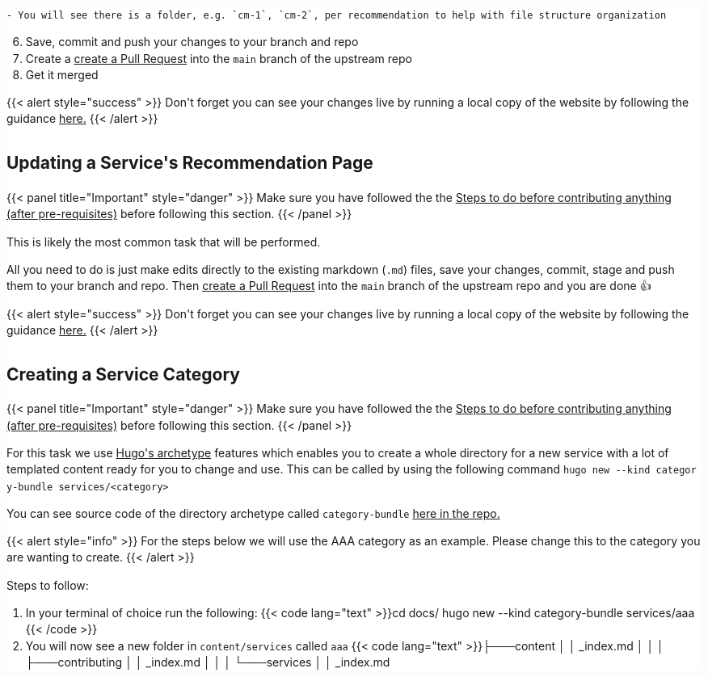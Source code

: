     - You will see there is a folder, e.g. `cm-1`, `cm-2`, per recommendation to help with file structure organization
6. Save, commit and push your changes to your branch and repo
7. Create a [create a Pull Request](https://docs.github.com/pull-requests/collaborating-with-pull-requests/proposing-changes-to-your-work-with-pull-requests/creating-a-pull-request) into the `main` branch of the upstream repo
8. Get it merged

{{< alert style="success" >}}
Don't forget you can see your changes live by running a local copy of the website by following the guidance [here.](#run-and-access-a-local-copy-during-development)
{{< /alert >}}

## Updating a Service's Recommendation Page

{{< panel title="Important" style="danger" >}}
Make sure you have followed the the [Steps to do before contributing anything (after pre-requisites)](#steps-to-do-before-contributing-anything-after-pre-requisites) before following this section.
{{< /panel >}}

This is likely the most common task that will be performed.

All you need to do is just make edits directly to the existing markdown (`.md`) files, save your changes, commit, stage and push them to your branch and repo. Then [create a Pull Request](https://docs.github.com/pull-requests/collaborating-with-pull-requests/proposing-changes-to-your-work-with-pull-requests/creating-a-pull-request) into the `main` branch of the upstream repo and you are done 👍

{{< alert style="success" >}}
Don't forget you can see your changes live by running a local copy of the website by following the guidance [here.](#run-and-access-a-local-copy-during-development)
{{< /alert >}}

## Creating a Service Category

{{< panel title="Important" style="danger" >}}
Make sure you have followed the the [Steps to do before contributing anything (after pre-requisites)](#steps-to-do-before-contributing-anything-after-pre-requisites) before following this section.
{{< /panel >}}

For this task we use [Hugo's archetype](https://gohugo.io/content-management/archetypes/) features which enables you to create a whole directory for a new service with a lot of templated content ready for you to change and use. This can be called by using the following command `hugo new --kind category-bundle services/<category>`

You can see source code of the directory archetype called `category-bundle` [here in the repo.](https://github.com/Azure/Azure-Proactive-Resiliency-Library/tree/main/docs/archetypes/category-bundle)

{{< alert style="info" >}}
For the steps below we will use the AAA category as an example. Please change this to the category you are wanting to create.
{{< /alert >}}

Steps to follow:

1. In your terminal of choice run the following:
{{< code lang="text" >}}cd docs/
hugo new --kind category-bundle services/aaa
{{< /code >}}
2. You will now see a new folder in `content/services` called `aaa`
{{< code lang="text" >}}├───content
│   │   _index.md
│   │
│   ├───contributing
│   │       _index.md
│   │
│   └───services
│       │   _index.md